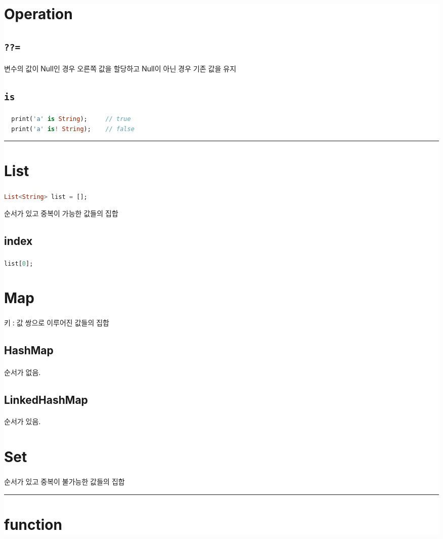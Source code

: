 # Operation

## `??=`

변수의 값이 Null인 경우 오른쪽 값을 할당하고 Null이 아닌 경우 기존 값을 유지

## `is`

```dart
  print('a' is String);     // true
  print('a' is! String);    // false
```

---

# List

```dart
List<String> list = [];
```

순서가 있고 중복이 가능한 값들의 집합

## index

```dart
list[0];
```

# Map

키 : 값 쌍으로 이루어진 값들의 집합

## HashMap

순서가 없음.

## LinkedHashMap

순서가 있음.

# Set

순서가 있고 중복이 불가능한 값들의 집합

---

# function
